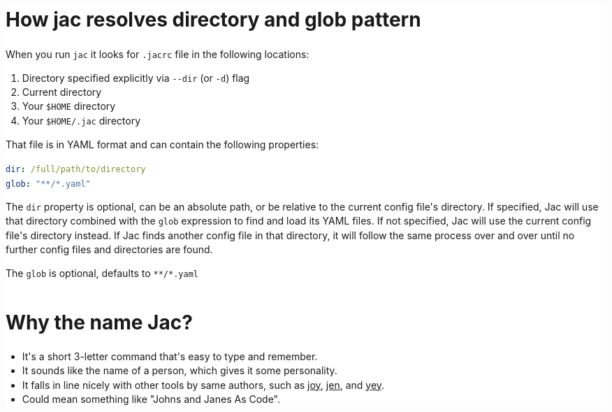 # How jac resolves directory and glob pattern

When you run `jac` it looks for `.jacrc` file in the following locations:

1. Directory specified explicitly via `--dir` (or `-d`) flag
2. Current directory
3. Your `$HOME` directory
4. Your `$HOME/.jac` directory

That file is in YAML format and can contain the following properties:

```yaml
dir: /full/path/to/directory
glob: "**/*.yaml"
```

The `dir` property is optional, can be an absolute path, or be relative to the current
config file's directory. If specified, Jac will use that directory combined with the `glob`
expression to find and load its YAML files. If not specified, Jac will use the current
config file's directory instead. If Jac finds another config file in that directory, it will
follow the same process over and over until no further config files and directories are found.

The `glob` is optional, defaults to `**/*.yaml`

# Why the name Jac?

- It's a short 3-letter command that's easy to type and remember.
- It sounds like the name of a person, which gives it some personality.
- It falls in line nicely with other tools by same authors, such as [joy](https://github.com/nestoca/joy), [jen](https://github.com/silphid/jen), and [yey](https://github.com/silphid/yey).
- Could mean something like "Johns and Janes As Code".

